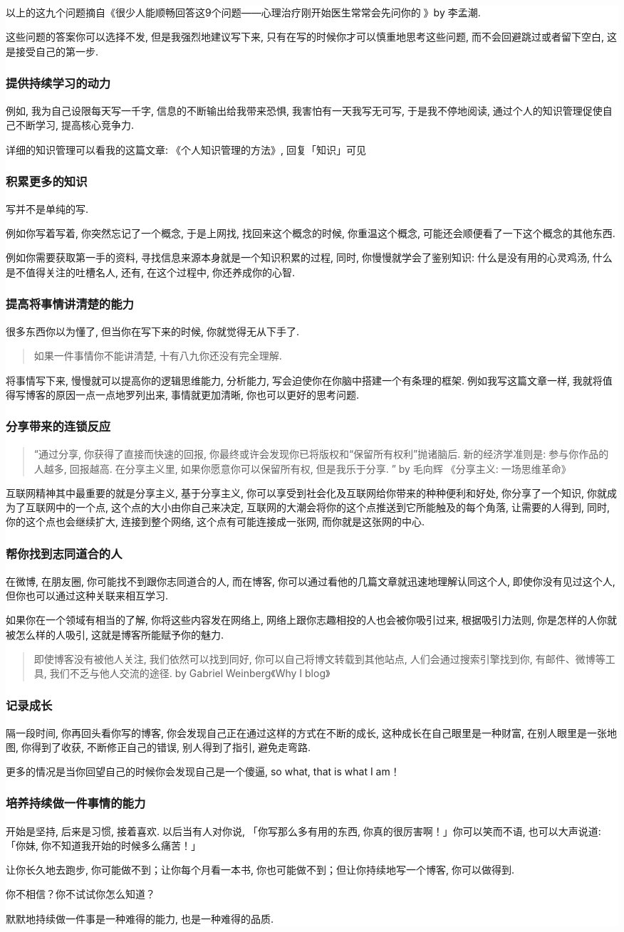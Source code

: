 以上的这九个问题摘自《很少人能顺畅回答这9个问题——心理治疗刚开始医生常常会先问你的 》by 李孟潮. 

这些问题的答案你可以选择不发, 但是我强烈地建议写下来, 只有在写的时候你才可以慎重地思考这些问题, 而不会回避跳过或者留下空白, 这是接受自己的第一步. 

### 提供持续学习的动力
例如, 我为自己设限每天写一千字, 信息的不断输出给我带来恐惧, 我害怕有一天我写无可写, 于是我不停地阅读, 通过个人的知识管理促使自己不断学习, 提高核心竞争力. 

详细的知识管理可以看我的这篇文章: 《个人知识管理的方法》, 回复「知识」可见

### 积累更多的知识
写并不是单纯的写. 

例如你写着写着, 你突然忘记了一个概念, 于是上网找, 找回来这个概念的时候, 你重温这个概念, 可能还会顺便看了一下这个概念的其他东西. 

例如你需要获取第一手的资料, 寻找信息来源本身就是一个知识积累的过程, 同时, 你慢慢就学会了鉴别知识: 什么是没有用的心灵鸡汤, 什么是不值得关注的吐槽名人, 还有, 在这个过程中, 你还养成你的心智. 

### 提高将事情讲清楚的能力

很多东西你以为懂了, 但当你在写下来的时候, 你就觉得无从下手了. 

> 如果一件事情你不能讲清楚, 十有八九你还没有完全理解. 

将事情写下来, 慢慢就可以提高你的逻辑思维能力, 分析能力, 写会迫使你在你脑中搭建一个有条理的框架. 例如我写这篇文章一样, 我就将值得写博客的原因一点一点地罗列出来, 事情就更加清晰, 你也可以更好的思考问题. 

### 分享带来的连锁反应

> “通过分享, 你获得了直接而快速的回报, 你最终或许会发现你已将版权和“保留所有权利”抛诸脑后. 新的经济学准则是: 参与你作品的人越多, 回报越高. 在分享主义里, 如果你愿意你可以保留所有权, 但是我乐于分享. ” by 毛向辉 《分享主义: 一场思维革命》

互联网精神其中最重要的就是分享主义, 基于分享主义, 你可以享受到社会化及互联网给你带来的种种便利和好处, 你分享了一个知识, 你就成为了互联网中的一个点, 这个点的大小由你自己来决定, 互联网的大潮会将你的这个点推送到它所能触及的每个角落, 让需要的人得到, 同时, 你的这个点也会继续扩大, 连接到整个网络, 这个点有可能连接成一张网, 而你就是这张网的中心. 

### 帮你找到志同道合的人
在微博, 在朋友圈, 你可能找不到跟你志同道合的人, 而在博客, 你可以通过看他的几篇文章就迅速地理解认同这个人, 即使你没有见过这个人, 但你也可以通过这种关联来相互学习. 

如果你在一个领域有相当的了解, 你将这些内容发在网络上, 网络上跟你志趣相投的人也会被你吸引过来, 根据吸引力法则, 你是怎样的人你就被怎么样的人吸引, 这就是博客所能赋予你的魅力. 

> 即使博客没有被他人关注, 我们依然可以找到同好, 你可以自己将博文转载到其他站点, 人们会通过搜索引擎找到你, 有邮件、微博等工具, 我们不乏与他人交流的途径. by Gabriel Weinberg《Why I blog》

### 记录成长
隔一段时间, 你再回头看你写的博客, 你会发现自己正在通过这样的方式在不断的成长, 这种成长在自己眼里是一种财富, 在别人眼里是一张地图, 你得到了收获, 不断修正自己的错误, 别人得到了指引, 避免走弯路. 

更多的情况是当你回望自己的时候你会发现自己是一个傻逼, so what, that is what I am！

### 培养持续做一件事情的能力

开始是坚持, 后来是习惯, 接着喜欢. 以后当有人对你说, 「你写那么多有用的东西, 你真的很厉害啊！」你可以笑而不语, 也可以大声说道: 「你妹, 你不知道我开始的时候多么痛苦！」

让你长久地去跑步, 你可能做不到；让你每个月看一本书, 你也可能做不到；但让你持续地写一个博客, 你可以做得到. 

你不相信？你不试试你怎么知道？

默默地持续做一件事是一种难得的能力, 也是一种难得的品质. 
